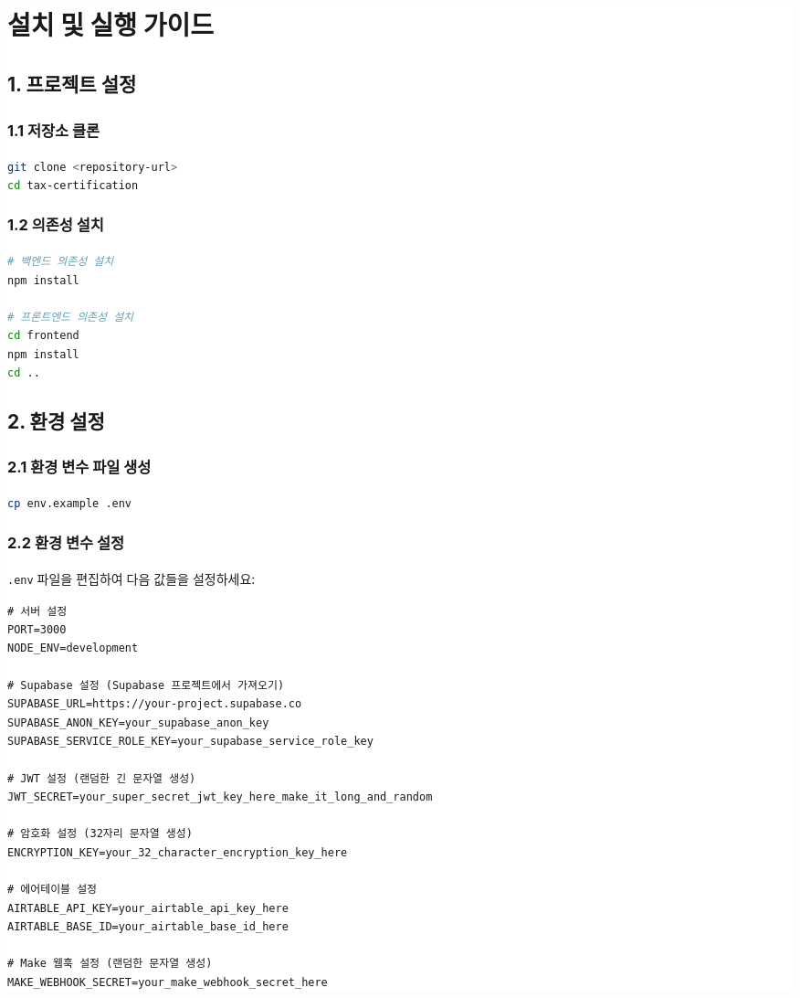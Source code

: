 # 설치 및 실행 가이드

## 1. 프로젝트 설정

### 1.1 저장소 클론
```bash
git clone <repository-url>
cd tax-certification
```

### 1.2 의존성 설치
```bash
# 백엔드 의존성 설치
npm install

# 프론트엔드 의존성 설치
cd frontend
npm install
cd ..
```

## 2. 환경 설정

### 2.1 환경 변수 파일 생성
```bash
cp env.example .env
```

### 2.2 환경 변수 설정
`.env` 파일을 편집하여 다음 값들을 설정하세요:

```env
# 서버 설정
PORT=3000
NODE_ENV=development

# Supabase 설정 (Supabase 프로젝트에서 가져오기)
SUPABASE_URL=https://your-project.supabase.co
SUPABASE_ANON_KEY=your_supabase_anon_key
SUPABASE_SERVICE_ROLE_KEY=your_supabase_service_role_key

# JWT 설정 (랜덤한 긴 문자열 생성)
JWT_SECRET=your_super_secret_jwt_key_here_make_it_long_and_random

# 암호화 설정 (32자리 문자열 생성)
ENCRYPTION_KEY=your_32_character_encryption_key_here

# 에어테이블 설정
AIRTABLE_API_KEY=your_airtable_api_key_here
AIRTABLE_BASE_ID=your_airtable_base_id_here

# Make 웹훅 설정 (랜덤한 문자열 생성)
MAKE_WEBHOOK_SECRET=your_make_webhook_secret_here
```
